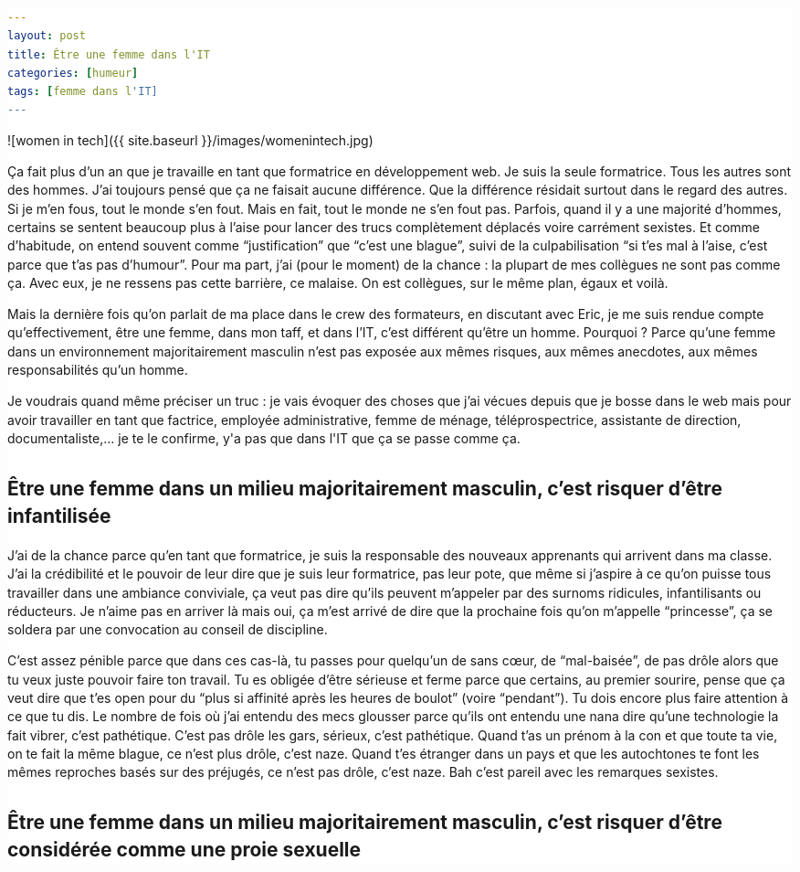 ```yaml
---
layout: post
title: Être une femme dans l'IT
categories: [humeur]
tags: [femme dans l'IT]
---
```


![women in tech]({{ site.baseurl }}/images/womenintech.jpg)

Ça fait plus d’un an que je travaille en tant que formatrice en développement web. Je suis la seule formatrice. Tous les autres sont des hommes. J’ai toujours pensé que ça ne faisait aucune différence. Que la différence résidait surtout dans le regard des autres. Si je m’en fous, tout le monde s’en fout. Mais en fait, tout le monde ne s’en fout pas. Parfois, quand il y a une majorité d’hommes, certains se sentent beaucoup plus à l’aise pour lancer des trucs complètement déplacés voire carrément sexistes. Et comme d’habitude, on entend souvent comme “justification” que “c’est une blague”, suivi de la culpabilisation “si t’es mal à l’aise, c’est parce que t’as pas d’humour”. Pour ma part, j’ai (pour le moment) de la chance : la plupart de mes collègues ne sont pas comme ça. Avec eux, je ne ressens pas cette barrière, ce malaise. On est collègues, sur le même plan, égaux et voilà.

Mais la dernière fois qu’on parlait de ma place dans le crew des formateurs, en discutant avec Eric, je me suis rendue compte qu’effectivement, être une femme, dans mon taff, et dans l’IT, c’est différent qu’être un homme. Pourquoi ? Parce qu’une femme dans un environnement majoritairement masculin n’est pas exposée aux mêmes risques, aux mêmes anecdotes, aux mêmes responsabilités qu’un homme.

Je voudrais quand même préciser un truc : je vais évoquer des choses que j’ai vécues depuis que je bosse dans le web mais pour avoir travailler en tant que factrice, employée administrative, femme de ménage, téléprospectrice, assistante de direction, documentaliste,… je te le confirme, y'a pas que dans l'IT que ça se passe comme ça.

## Être une femme dans un milieu majoritairement masculin, c’est risquer d’être infantilisée

J’ai de la chance parce qu’en tant que formatrice, je suis la responsable des nouveaux apprenants qui arrivent dans ma classe. J’ai la crédibilité et le pouvoir de leur dire que je suis leur formatrice, pas leur pote, que même si j’aspire à ce qu’on puisse tous travailler dans une ambiance conviviale, ça veut pas dire qu’ils peuvent m’appeler par des surnoms ridicules, infantilisants ou réducteurs. Je n’aime pas en arriver là mais oui, ça m’est arrivé de dire que la prochaine fois qu’on m’appelle “princesse”, ça se soldera par une convocation au conseil de discipline.

C’est assez pénible parce que dans ces cas-là, tu passes pour quelqu’un de sans cœur, de “mal-baisée”, de pas drôle alors que tu veux juste pouvoir faire ton travail. Tu es obligée d’être sérieuse et ferme parce que certains, au premier sourire, pense que ça veut dire que t’es open pour du “plus si affinité après les heures de boulot” (voire “pendant”). Tu dois encore plus faire attention à ce que tu dis. Le nombre de fois où j’ai entendu des mecs glousser parce qu’ils ont entendu une nana dire qu’une technologie la fait vibrer, c’est pathétique. C’est pas drôle les gars, sérieux, c’est pathétique. Quand t’as un prénom à la con et que toute ta vie, on te fait la même blague, ce n’est plus drôle, c’est naze. Quand t’es étranger dans un pays et que les autochtones te font les mêmes reproches basés sur des préjugés, ce n’est pas drôle, c’est naze. Bah c’est pareil avec les remarques sexistes.

## Être une femme dans un milieu majoritairement masculin, c’est risquer d’être considérée comme une proie sexuelle
